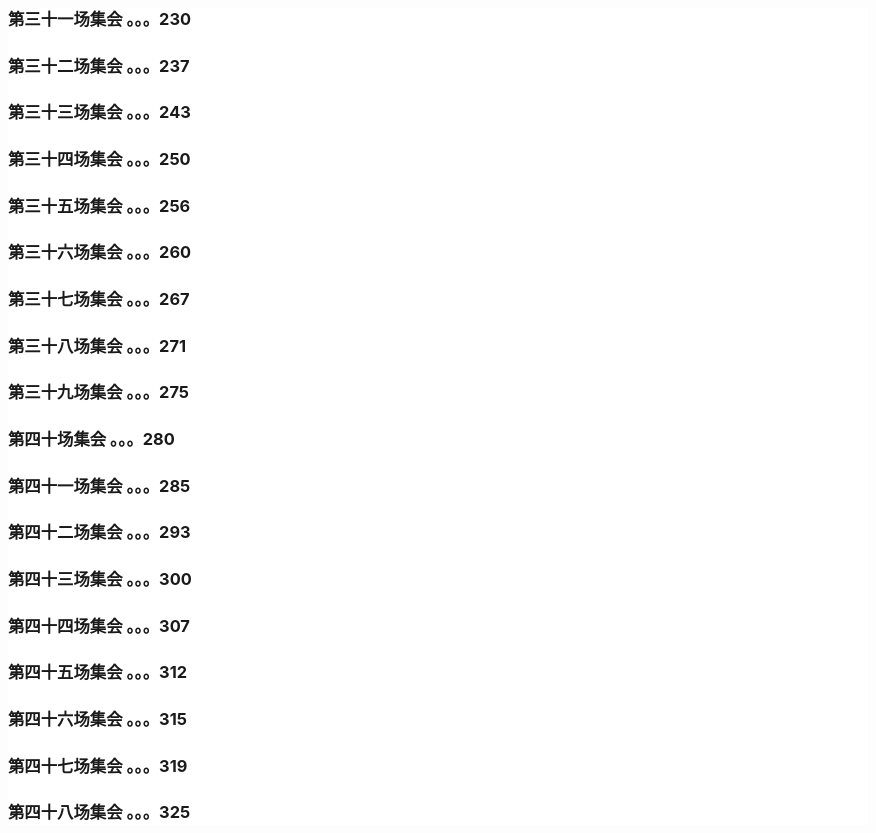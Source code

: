 
### 第三十一场集会 。。。230


### 第三十二场集会 。。。237


### 第三十三场集会 。。。243


### 第三十四场集会 。。。250


### 第三十五场集会 。。。256


### 第三十六场集会 。。。260


### 第三十七场集会 。。。267


### 第三十八场集会 。。。271


### 第三十九场集会 。。。275


### 第四十场集会 。。。280


### 第四十一场集会 。。。285


### 第四十二场集会 。。。293


### 第四十三场集会 。。。300


### 第四十四场集会 。。。307


### 第四十五场集会 。。。312


### 第四十六场集会 。。。315


### 第四十七场集会 。。。319


### 第四十八场集会 。。。325

